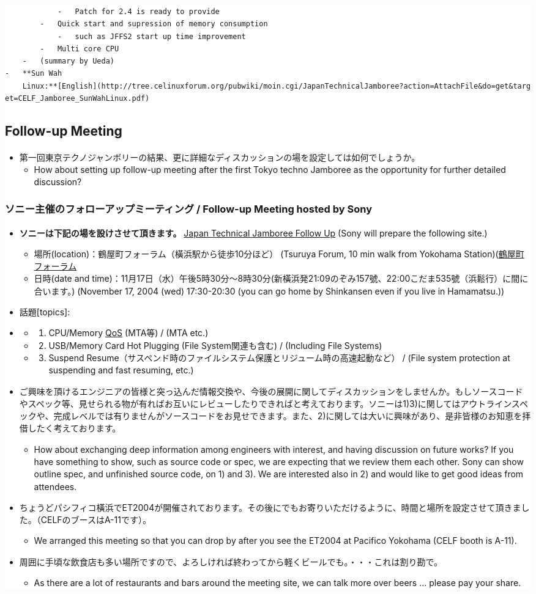                 -   Patch for 2.4 is ready to provide
            -   Quick start and supression of memory consumption
                -   such as JFFS2 start up time improvement
            -   Multi core CPU
        -   (summary by Ueda)
    -   **Sun Wah
        Linux:**[English](http://tree.celinuxforum.org/pubwiki/moin.cgi/JapanTechnicalJamboree?action=AttachFile&do=get&target=CELF_Jamboree_SunWahLinux.pdf)

## Follow-up Meeting

-   第一回東京テクノジャンボリーの結果、更に詳細なディスカッションの場を設定しては如何でしょうか。
    -   How about setting up follow-up meeting after the first Tokyo
        techno Jamboree as the opportunity for further detailed
        discussion?

### ソニー主催のフォローアップミーティング / Follow-up Meeting hosted by Sony

-   **ソニーは下記の場を設けさせて頂きます。** [Japan Technical Jamboree
    Follow
    Up](http://eLinux.org/Japan_Technical_Jamboree_Follow_Up "Japan Technical Jamboree Follow Up")
    (Sony will prepare the following site.)
    -   場所(location)：鶴屋町フォーラム（橫浜駅から徒歩10分ほど）
        (Tsuruya Forum, 10 min walk from Yokohama
        Station)([鶴屋町フォーラム](http://www.maybe.co.jp/index.html)
    -   日時(date and
        time)：11月17日（水）午後5時30分～8時30分(新橫浜発21:09のぞみ157號、22:00こだま535號（浜鬆行）に間に合います。)
        (November 17, 2004 (wed) 17:30-20:30 (you can go home by
        Shinkansen even if you live in Hamamatsu.))

-   話題[topics]:

-   -   1) CPU/Memory [QoS](http://eLinux.org/QoS "QoS") (MTA等) / (MTA etc.)
    -   2) USB/Memory Card Hot Plugging (File System関連も含む) /
        (Including File Systems)
    -   3) Suspend
        Resume（サスペンド時のファイルシステム保護とリジューム時の高速起動など）
        / (File system protection at suspending and fast resuming, etc.)

-   ご興味を頂けるエンジニアの皆様と突っ込んだ情報交換や、今後の展開に関してディスカッションをしませんか。もしソースコードやスペック等、見せられる物が有ればお互いにレビューしたりできればと考えております。ソニーは1)3)に関してはアウトラインスペックや、完成レベルでは有りませんがソースコードをお見せできます。また、2)に関しては大いに興味があり、是非皆様のお知恵を拝借したく考えております。
    -   How about exchanging deep information among engineers with
        interest, and having discussion on future works? If you have
        something to show, such as source code or spec, we are expecting
        that we review them each other. Sony can show outline spec, and
        unfinished source code, on 1) and 3). We are interested also in
        2) and would like to get good ideas from attendees.
-   ちょうどパシフィコ橫浜でET2004が開催されております。その後にでもお寄りいただけるように、時間と場所を設定させて頂きました。（CELFのブースはA-11です）。
    -   We arranged this meeting so that you can drop by after you see
        the ET2004 at Pacifico Yokohama (CELF booth is A-11).
-   周囲に手頃な飲食店も多い場所ですので、よろしければ終わってから軽くビールでも。・・・これは割り勘で。
    -   As there are a lot of restaurants and bars around the meeting
        site, we can talk more over beers ... please pay your share.
